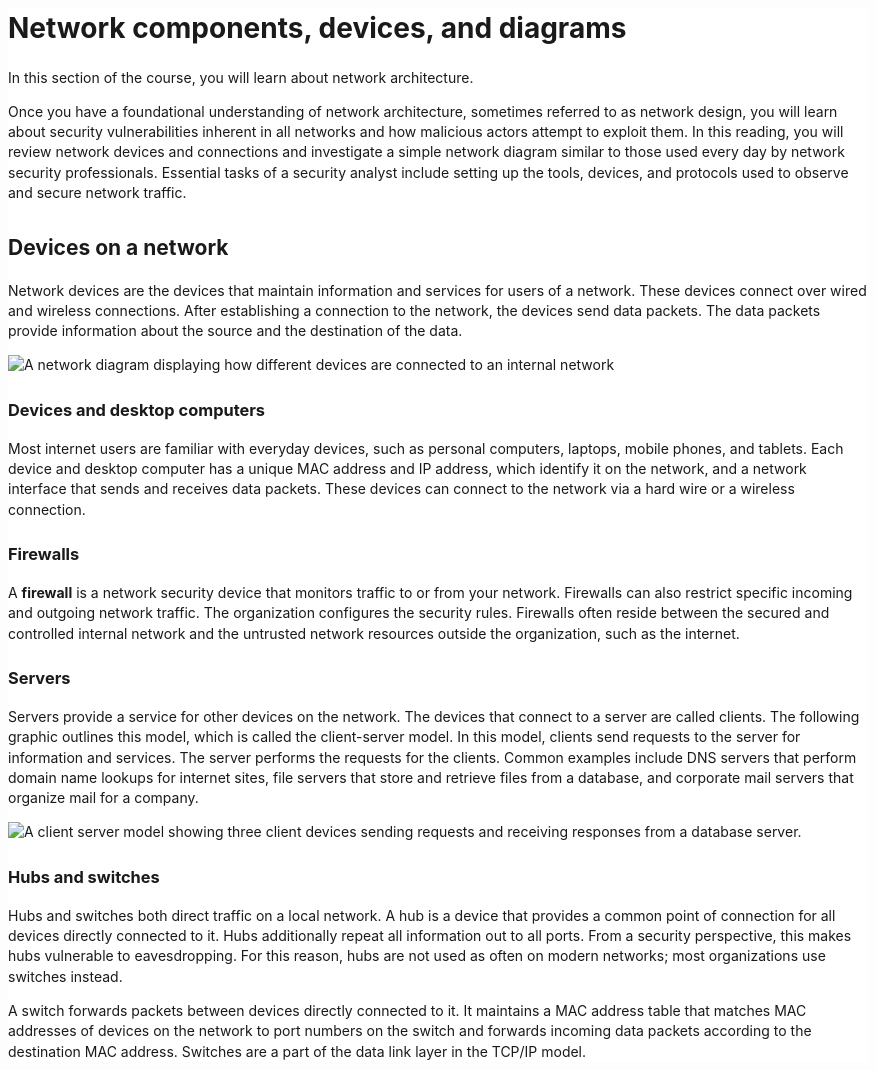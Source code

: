 # Network components, devices, and diagrams
In this section of the course, you will learn about network architecture. 

Once you have a foundational understanding of network architecture, sometimes referred to as network design, you will learn about security vulnerabilities inherent in all networks and how malicious actors attempt to exploit them. In this reading, you will review network devices and connections and investigate a simple network diagram similar to those used every day by network security professionals. Essential tasks of a security analyst include setting up the tools, devices, and protocols used to observe and secure network traffic. 

## Devices on a network 
Network devices are the devices that maintain information and services for users of a network. These devices connect over wired and wireless connections. After establishing a connection to the network, the devices send data packets. The data packets provide information about the source and the destination of the data.

![A network diagram displaying how different devices are connected to an internal network](https://d3c33hcgiwev3.cloudfront.net/imageAssetProxy.v1/URorDIh9TNiq7e481RWHmQ_85911828bd7c43b38761dd2b520e8df1_CS_R-041_-Edited-S34G001-1-.png?expiry=1685318400000&hmac=OAHQnY_WQso06ci2W6younfrpkzhSIp4hxQZqOLURNA)

### Devices and desktop computers 
Most internet users are familiar with everyday devices, such as personal computers, laptops, mobile phones, and tablets. Each device and desktop computer has a unique MAC address and IP address, which identify it on the network, and a network interface that sends and receives data packets. These devices can connect to the network via a hard wire or a wireless connection.

### Firewalls
A **firewall** is a network security device that monitors traffic to or from your network. Firewalls can also restrict specific incoming and outgoing network traffic. The organization configures the security rules. Firewalls often reside between the secured and controlled internal network and the untrusted network resources outside the organization, such as the internet.

### Servers
Servers provide a service for other devices on the network. The devices that connect to a server are called clients. The following graphic outlines this model, which is called the client-server model. In this model, clients send requests to the server for information and services. The server performs the requests for the clients. Common examples include DNS servers that perform domain name lookups for internet sites, file servers that store and retrieve files from a database, and corporate mail servers that organize mail for a company. 

![A client server model showing three client devices sending requests and receiving responses from a database server.](https://d3c33hcgiwev3.cloudfront.net/imageAssetProxy.v1/FI4hBJhWTEyWNXoKI9EgsA_5a3867623fe5482aa3cb88b2e17fd3f1_m11tx1zMlcjG_2VzVR5QC6doDnVW9U6b0n04lmDZCi1BdjEjt-owNV78CEYLQeX_OoblVT1iYfESmwKKY7KkWUA-CB_bQXn--BroYC9c6GVbiZT1DJimU5CCOfNOz8HTQJUVivm8pNKK7NHRzv3W9INsegVffLpT23LJ2sXvgAdmHUwchtuJksNQwLqw70E?expiry=1685318400000&hmac=D7j0yXswY-XCKqLVND-VDd5aDBc2mfQXLmX3HiFhMDc)

### Hubs and switches
Hubs and switches both direct traffic on a local network. A hub is a device that provides a common point of connection for all devices directly connected to it. Hubs additionally repeat all information out to all ports. From a security perspective, this makes hubs vulnerable to eavesdropping. For this reason, hubs are not used as often on modern networks; most organizations use switches instead. 

A switch forwards packets between devices directly connected to it. It maintains a MAC address table that matches MAC addresses of devices on the network to port numbers on the switch and forwards incoming data packets according to the destination MAC address. Switches are a part of the data link layer in the TCP/IP model.
